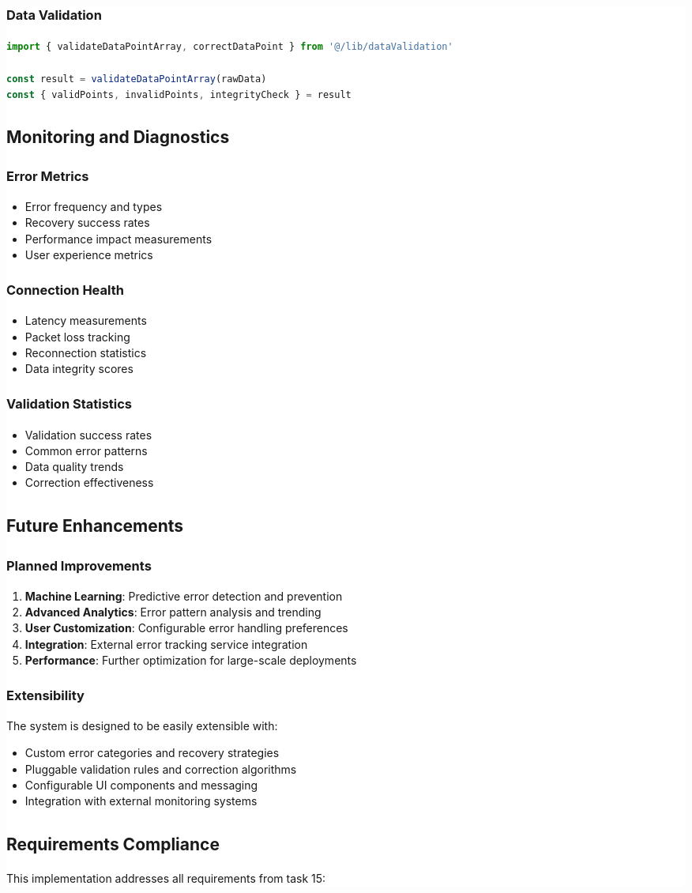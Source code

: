 ### Data Validation
```typescript
import { validateDataPointArray, correctDataPoint } from '@/lib/dataValidation'

const result = validateDataPointArray(rawData)
const { validPoints, invalidPoints, integrityCheck } = result
```

## Monitoring and Diagnostics

### Error Metrics
- Error frequency and types
- Recovery success rates
- Performance impact measurements
- User experience metrics

### Connection Health
- Latency measurements
- Packet loss tracking
- Reconnection statistics
- Data integrity scores

### Validation Statistics
- Validation success rates
- Common error patterns
- Data quality trends
- Correction effectiveness

## Future Enhancements

### Planned Improvements
1. **Machine Learning**: Predictive error detection and prevention
2. **Advanced Analytics**: Error pattern analysis and trending
3. **User Customization**: Configurable error handling preferences
4. **Integration**: External error tracking service integration
5. **Performance**: Further optimization for large-scale deployments

### Extensibility
The system is designed to be easily extensible with:
- Custom error categories and recovery strategies
- Pluggable validation rules and correction algorithms
- Configurable UI components and messaging
- Integration with external monitoring systems

## Requirements Compliance

This implementation addresses all requirements from task 15:
